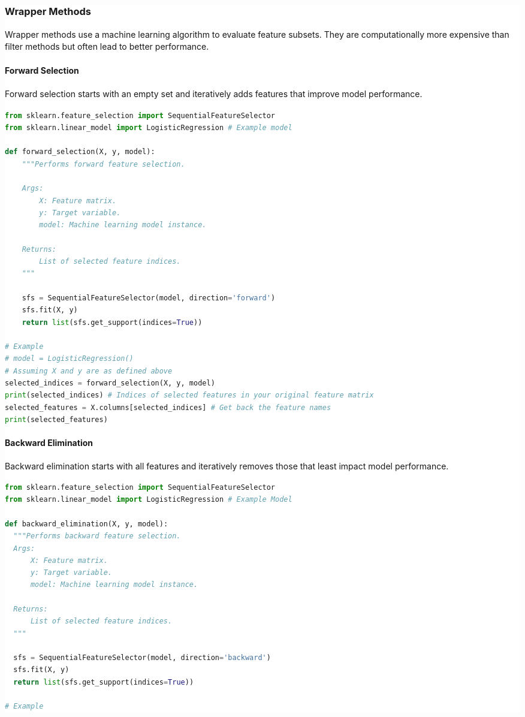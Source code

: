 ### Wrapper Methods

Wrapper methods use a machine learning algorithm to evaluate feature subsets. They are computationally more expensive than filter methods but often lead to better performance.

#### Forward Selection

Forward selection starts with an empty set and iteratively adds features that improve model performance.

```python
from sklearn.feature_selection import SequentialFeatureSelector
from sklearn.linear_model import LogisticRegression # Example model

def forward_selection(X, y, model):
    """Performs forward feature selection.

    Args:
        X: Feature matrix.
        y: Target variable.
        model: Machine learning model instance.

    Returns:
        List of selected feature indices.
    """

    sfs = SequentialFeatureSelector(model, direction='forward')
    sfs.fit(X, y)
    return list(sfs.get_support(indices=True))

# Example
# model = LogisticRegression()
# Assuming X and y are as defined above
selected_indices = forward_selection(X, y, model)
print(selected_indices) # Indices of selected features in your original feature matrix
selected_features = X.columns[selected_indices] # Get back the feature names
print(selected_features)


```

#### Backward Elimination

Backward elimination starts with all features and iteratively removes those that least impact model performance.

```python
from sklearn.feature_selection import SequentialFeatureSelector
from sklearn.linear_model import LogisticRegression # Example Model

def backward_elimination(X, y, model):
  """Performs backward feature selection.
  Args:
      X: Feature matrix.
      y: Target variable.
      model: Machine learning model instance.

  Returns:
      List of selected feature indices.
  """

  sfs = SequentialFeatureSelector(model, direction='backward')
  sfs.fit(X, y)
  return list(sfs.get_support(indices=True))

# Example
```